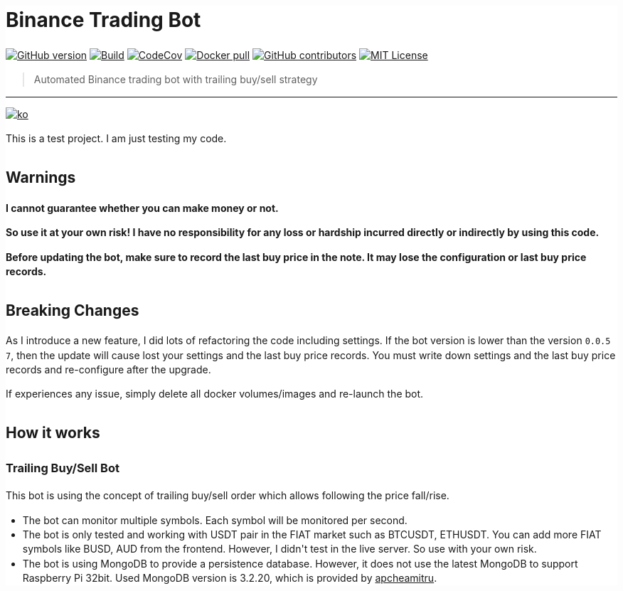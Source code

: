 # Binance Trading Bot

[![GitHub version](https://img.shields.io/github/package-json/v/chrisleekr/binance-trading-bot)](https://github.com/chrisleekr/binance-trading-bot/releases)
[![Build](https://github.com/chrisleekr/binance-trading-bot/workflows/main/badge.svg)](https://github.com/chrisleekr/binance-trading-bot/actions?query=workflow%3Amain)
[![CodeCov](https://codecov.io/gh/chrisleekr/binance-trading-bot/branch/master/graph/badge.svg)](https://codecov.io/gh/chrisleekr/binance-trading-bot)
[![Docker pull](https://img.shields.io/docker/pulls/chrisleekr/binance-trading-bot)](https://hub.docker.com/r/chrisleekr/binance-trading-bot)
[![GitHub contributors](https://img.shields.io/github/contributors/chrisleekr/binance-trading-bot)](https://github.com/chrisleekr/binance-trading-bot/graphs/contributors)
[![MIT License](https://img.shields.io/github/license/chrisleekr/binance-trading-bot)](https://github.com/chrisleekr/binance-trading-bot/blob/master/LICENSE)

> Automated Binance trading bot with trailing buy/sell strategy

---

[![ko](https://img.shields.io/badge/lang-한국어-brightgreen.svg)](https://github.com/chrisleekr/binance-trading-bot/blob/master/README.ko.md)

This is a test project. I am just testing my code.

## Warnings

**I cannot guarantee whether you can make money or not.**

**So use it at your own risk! I have no responsibility for any loss or hardship
incurred directly or indirectly by using this code.**

**Before updating the bot, make sure to record the last buy price in the note.
It may lose the configuration or last buy price records.**

## Breaking Changes

As I introduce a new feature, I did lots of refactoring the code including
settings. If the bot version is lower than the version `0.0.57`, then the update
will cause lost your settings and the last buy price records. You must write
down settings and the last buy price records and re-configure after the upgrade.

If experiences any issue, simply delete all docker volumes/images and re-launch
the bot.

## How it works

### Trailing Buy/Sell Bot

This bot is using the concept of trailing buy/sell order which allows following
the price fall/rise.

- The bot can monitor multiple symbols. Each symbol will be monitored per
  second.
- The bot is only tested and working with USDT pair in the FIAT market such as
  BTCUSDT, ETHUSDT. You can add more FIAT symbols like BUSD, AUD from the
  frontend. However, I didn't test in the live server. So use with your own
  risk.
- The bot is using MongoDB to provide a persistence database. However, it does
  not use the latest MongoDB to support Raspberry Pi 32bit. Used MongoDB version
  is 3.2.20, which is provided by
  [apcheamitru](https://hub.docker.com/r/apcheamitru/arm32v7-mongo).
